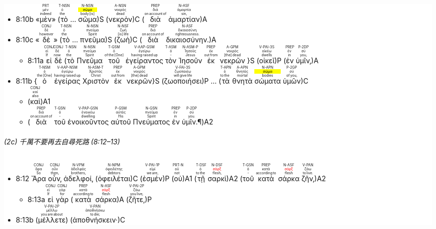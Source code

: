 - <rt>8:10b</rt> «<RUBY><ruby><ruby>μὲν<rt>indeed</rt></ruby><rt>μέν</rt></ruby><rt>PRT</rt></RUBY>» (<RUBY><ruby><ruby>τὸ<rt>the</rt></ruby><rt>ὁ</rt></ruby><rt>T-NSN</rt></RUBY> ... <RUBY><ruby><ruby>σῶμα<rt>body [is]</rt></ruby><rt><mark>σῶμα</mark></rt></ruby><rt>N-NSN</rt></RUBY>)S (<RUBY><ruby><ruby>νεκρὸν<rt>dead</rt></ruby><rt>νεκρός</rt></ruby><rt>A-NSN</rt></RUBY>)C (<RUBY><ruby><ruby>διὰ<rt>on account of</rt></ruby><rt>διά</rt></ruby><rt>PREP</rt></RUBY> <RUBY><ruby><ruby>ἁμαρτίαν<rt>sin‚</rt></ruby><rt>ἁμαρτία</rt></ruby><rt>N-ASF</rt></RUBY>)A 
- <rt>8:10c</rt> «<RUBY><ruby><ruby>δὲ<rt>however</rt></ruby><rt>δέ</rt></ruby><rt>CONJ</rt></RUBY>» (<RUBY><ruby><ruby>τὸ<rt>the</rt></ruby><rt>ὁ</rt></ruby><rt>T-NSN</rt></RUBY> ... <RUBY><ruby><ruby>πνεῦμα<rt>Spirit</rt></ruby><rt>πνεῦμα</rt></ruby><rt>N-NSN</rt></RUBY>)S (<RUBY><ruby><ruby>ζωὴ<rt>[is] life</rt></ruby><rt>ζωή</rt></ruby><rt>N-NSF</rt></RUBY>)C (<RUBY><ruby><ruby>διὰ<rt>on account of</rt></ruby><rt>διά</rt></ruby><rt>PREP</rt></RUBY> <RUBY><ruby><ruby>δικαιοσύνην.<rt>righteousness.</rt></ruby><rt>δικαιοσύνη</rt></ruby><rt>N-ASF</rt></RUBY>)A
	- <rt>8:11a</rt> <RUBY><ruby><ruby>εἰ<rt>If</rt></ruby><rt>εἰ</rt></ruby><rt>CONJ</rt></RUBY> <RUBY><ruby><ruby>δὲ<rt>now</rt></ruby><rt>δέ</rt></ruby><rt>CONJ</rt></RUBY> (<RUBY><ruby><ruby>τὸ<rt>the</rt></ruby><rt>ὁ</rt></ruby><rt>T-NSN</rt></RUBY> <RUBY><ruby><ruby>Πνεῦμα<rt>Spirit</rt></ruby><rt>πνεῦμα</rt></ruby><rt>N-NSN</rt></RUBY> <RUBY><ruby><ruby>τοῦ<rt>of the [One]</rt></ruby><rt>ὁ</rt></ruby><rt>T-GSM</rt></RUBY> <RUBY><ruby><ruby>ἐγείραντος<rt>having raised up</rt></ruby><rt>ἐγείρω</rt></ruby><rt>V-AAP-GSM</rt></RUBY> <RUBY><ruby><ruby>τὸν<rt>‑</rt></ruby><rt>ὁ</rt></ruby><rt>T-ASM</rt></RUBY> <RUBY><ruby><ruby>Ἰησοῦν<rt>Jesus</rt></ruby><rt>Ἰησοῦς</rt></ruby><rt>N-ASM-P</rt></RUBY> <RUBY><ruby><ruby>ἐκ<rt>out from</rt></ruby><rt>ἐκ</rt></ruby><rt>PREP</rt></RUBY> <RUBY><ruby><ruby>νεκρῶν<rt>[the] dead</rt></ruby><rt>νεκρός</rt></ruby><rt>A-GPM</rt></RUBY> }S (<RUBY><ruby><ruby>οἰκεῖ<rt>dwells</rt></ruby><rt>οἰκέω</rt></ruby><rt>V-PAI-3S</rt></RUBY>)P (<RUBY><ruby><ruby>ἐν<rt>in</rt></ruby><rt>ἐν</rt></ruby><rt>PREP</rt></RUBY> <RUBY><ruby><ruby>ὑμῖν‚<rt>you‚</rt></ruby><rt>σύ</rt></ruby><rt>P-2DP</rt></RUBY>)A 
- <rt>8:11b</rt> {<RUBY><ruby><ruby>ὁ<rt>the [One]</rt></ruby><rt>ὁ</rt></ruby><rt>T-NSM</rt></RUBY> <RUBY><ruby><ruby>ἐγείρας<rt>having raised up</rt></ruby><rt>ἐγείρω</rt></ruby><rt>V-AAP-NSM</rt></RUBY> <RUBY><ruby><ruby>Χριστὸν<rt>Christ</rt></ruby><rt>Χριστός</rt></ruby><rt>N-ASM-T</rt></RUBY> <RUBY><ruby><ruby>ἐκ<rt>out from</rt></ruby><rt>ἐκ</rt></ruby><rt>PREP</rt></RUBY> <RUBY><ruby><ruby>νεκρῶν<rt>[the] dead</rt></ruby><rt>νεκρός</rt></ruby><rt>A-GPM</rt></RUBY>}S (<RUBY><ruby><ruby>ζωοποιήσει<rt>will give life</rt></ruby><rt>ζωοποιέω</rt></ruby><rt>V-FAI-3S</rt></RUBY>)P … (<RUBY><ruby><ruby>τὰ<rt>to the</rt></ruby><rt>ὁ</rt></ruby><rt>T-APN</rt></RUBY> <RUBY><ruby><ruby>θνητὰ<rt>mortal</rt></ruby><rt>θνητός</rt></ruby><rt>A-APN</rt></RUBY> <RUBY><ruby><ruby>σώματα<rt>bodies</rt></ruby><rt><mark>σῶμα</mark></rt></ruby><rt>N-APN</rt></RUBY> <RUBY><ruby><ruby>ὑμῶν<rt>of you‚</rt></ruby><rt>σύ</rt></ruby><rt>P-2GP</rt></RUBY>)C
	- (<RUBY><ruby><ruby>καὶ<rt>also</rt></ruby><rt>καί</rt></ruby><rt>CONJ</rt></RUBY>)A1 
	- (<RUBY><ruby><ruby>διὰ<rt>on account of</rt></ruby><rt>διά</rt></ruby><rt>PREP</rt></RUBY> <RUBY><ruby><ruby>τοῦ<rt>‑</rt></ruby><rt>ὁ</rt></ruby><rt>T-GSN</rt></RUBY> <RUBY><ruby><ruby>ἐνοικοῦντος<rt>dwelling</rt></ruby><rt>ἐνοικέω</rt></ruby><rt>V-PAP-GSN</rt></RUBY> <RUBY><ruby><ruby>αὐτοῦ<rt>His</rt></ruby><rt>αὐτός</rt></ruby><rt>P-GSM</rt></RUBY> <RUBY><ruby><ruby>Πνεύματος<rt>Spirit</rt></ruby><rt>πνεῦμα</rt></ruby><rt>N-GSN</rt></RUBY> <RUBY><ruby><ruby>ἐν<rt>in</rt></ruby><rt>ἐν</rt></ruby><rt>PREP</rt></RUBY> <RUBY><ruby><ruby>ὑμῖν.¶<rt>you.</rt></ruby><rt>σύ</rt></ruby><rt>P-2DP</rt></RUBY>)A2
###### (2c) 千萬不要再去自尋死路 (8:12–13)
- <rt>8:12</rt> <RUBY><ruby><ruby>Ἄρα<rt>So</rt></ruby><rt>ἄρα</rt></ruby><rt>CONJ</rt></RUBY> <RUBY><ruby><ruby>οὖν‚<rt>then‚</rt></ruby><rt>οὖν</rt></ruby><rt>CONJ</rt></RUBY> <RUBY><ruby><ruby>ἀδελφοί‚<rt>brothers‚</rt></ruby><rt>ἀδελφός</rt></ruby><rt>N-VPM</rt></RUBY> (<RUBY><ruby><ruby>ὀφειλέται<rt>debtors</rt></ruby><rt>ὀφειλέτης</rt></ruby><rt>N-NPM</rt></RUBY>)C (<RUBY><ruby><ruby>ἐσμέν<rt>we are‚</rt></ruby><rt>εἰμί</rt></ruby><rt>V-PAI-1P</rt></RUBY>)P (<RUBY><ruby><ruby>οὐ<rt>not</rt></ruby><rt>οὐ</rt></ruby><rt>PRT-N</rt></RUBY>)A1 (<RUBY><ruby><ruby>τῇ<rt>to the</rt></ruby><rt>ὁ</rt></ruby><rt>T-DSF</rt></RUBY> <RUBY><ruby><ruby>σαρκὶ<rt>flesh‚</rt></ruby><rt><font color='red'>σάρξ</font></rt></ruby><rt>N-DSF</rt></RUBY>)A2 (<RUBY><ruby><ruby>τοῦ<rt>‑</rt></ruby><rt>ὁ</rt></ruby><rt>T-GSN</rt></RUBY> <RUBY><ruby><ruby>κατὰ<rt>according to</rt></ruby><rt>κατά</rt></ruby><rt>PREP</rt></RUBY> <RUBY><ruby><ruby>σάρκα<rt>flesh</rt></ruby><rt><font color='red'>σάρξ</font></rt></ruby><rt>N-ASF</rt></RUBY> <RUBY><ruby><ruby>ζῆν‚<rt>to live.</rt></ruby><rt>ζάω</rt></ruby><rt>V-PAN</rt></RUBY>)A2 
	- <rt>8:13a</rt> <RUBY><ruby><ruby>εἰ<rt>If</rt></ruby><rt>εἰ</rt></ruby><rt>CONJ</rt></RUBY> <RUBY><ruby><ruby>γὰρ<rt>for</rt></ruby><rt>γάρ</rt></ruby><rt>CONJ</rt></RUBY> (<RUBY><ruby><ruby>κατὰ<rt>according to</rt></ruby><rt>κατά</rt></ruby><rt>PREP</rt></RUBY> <RUBY><ruby><ruby>σάρκα<rt>flesh</rt></ruby><rt><font color='red'>σάρξ</font></rt></ruby><rt>N-ASF</rt></RUBY>)A (<RUBY><ruby><ruby>ζῆτε‚<rt>you live‚</rt></ruby><rt>ζάω</rt></ruby><rt>V-PAI-2P</rt></RUBY>)P 
- <rt>8:13b</rt> (<RUBY><ruby><ruby>μέλλετε<rt>you are about</rt></ruby><rt>μέλλω</rt></ruby><rt>V-PAI-2P</rt></RUBY>) (<RUBY><ruby><ruby>ἀποθνήσκειν·<rt>to die;</rt></ruby><rt>ἀποθνήσκω</rt></ruby><rt>V-PAN</rt></RUBY>)C 